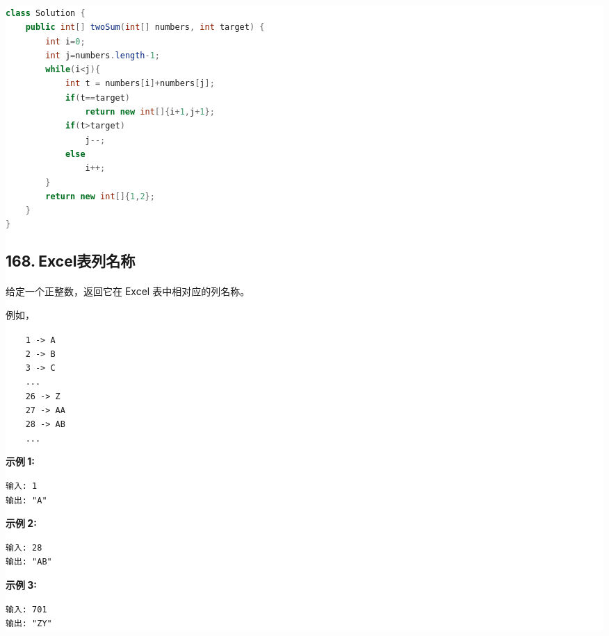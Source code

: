 ```java
class Solution {
    public int[] twoSum(int[] numbers, int target) {
        int i=0;
        int j=numbers.length-1;
        while(i<j){
            int t = numbers[i]+numbers[j];
            if(t==target)
                return new int[]{i+1,j+1};
            if(t>target)
                j--;
            else
                i++;
        }
        return new int[]{1,2};
    }
}
```

##  168. Excel表列名称

给定一个正整数，返回它在 Excel 表中相对应的列名称。

例如，

```
    1 -> A
    2 -> B
    3 -> C
    ...
    26 -> Z
    27 -> AA
    28 -> AB 
    ...
```

**示例 1:**

```
输入: 1
输出: "A"
```

**示例 2:**

```
输入: 28
输出: "AB"
```

**示例 3:**

```
输入: 701
输出: "ZY"
```
